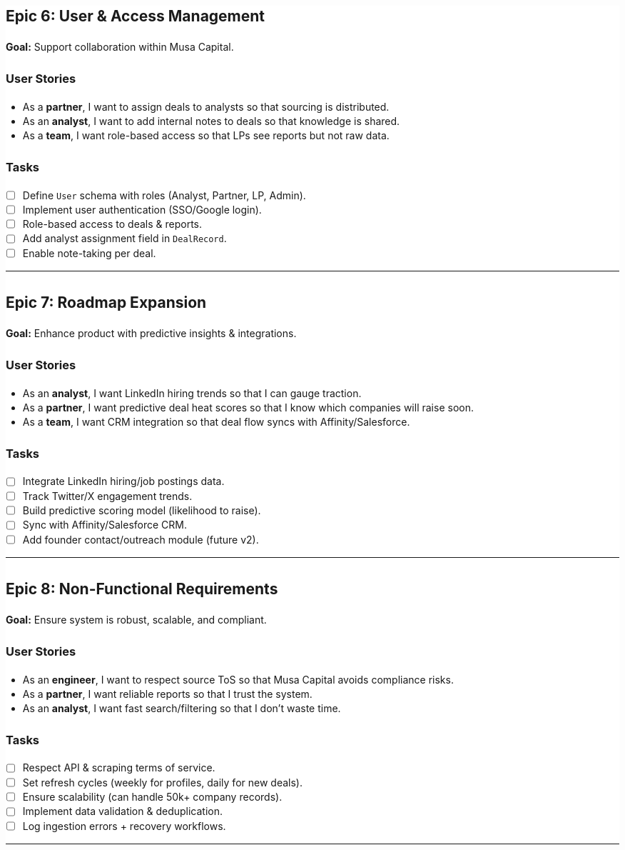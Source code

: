 
## Epic 6: User & Access Management
**Goal:** Support collaboration within Musa Capital.

### User Stories
- As a **partner**, I want to assign deals to analysts so that sourcing is distributed.  
- As an **analyst**, I want to add internal notes to deals so that knowledge is shared.  
- As a **team**, I want role-based access so that LPs see reports but not raw data.  

### Tasks
- [ ] Define `User` schema with roles (Analyst, Partner, LP, Admin).  
- [ ] Implement user authentication (SSO/Google login).  
- [ ] Role-based access to deals & reports.  
- [ ] Add analyst assignment field in `DealRecord`.  
- [ ] Enable note-taking per deal.  

---

## Epic 7: Roadmap Expansion
**Goal:** Enhance product with predictive insights & integrations.

### User Stories
- As an **analyst**, I want LinkedIn hiring trends so that I can gauge traction.  
- As a **partner**, I want predictive deal heat scores so that I know which companies will raise soon.  
- As a **team**, I want CRM integration so that deal flow syncs with Affinity/Salesforce.  

### Tasks
- [ ] Integrate LinkedIn hiring/job postings data.  
- [ ] Track Twitter/X engagement trends.  
- [ ] Build predictive scoring model (likelihood to raise).  
- [ ] Sync with Affinity/Salesforce CRM.  
- [ ] Add founder contact/outreach module (future v2).  

---

## Epic 8: Non-Functional Requirements
**Goal:** Ensure system is robust, scalable, and compliant.

### User Stories
- As an **engineer**, I want to respect source ToS so that Musa Capital avoids compliance risks.  
- As a **partner**, I want reliable reports so that I trust the system.  
- As an **analyst**, I want fast search/filtering so that I don’t waste time.  

### Tasks
- [ ] Respect API & scraping terms of service.  
- [ ] Set refresh cycles (weekly for profiles, daily for new deals).  
- [ ] Ensure scalability (can handle 50k+ company records).  
- [ ] Implement data validation & deduplication.  
- [ ] Log ingestion errors + recovery workflows.  

---